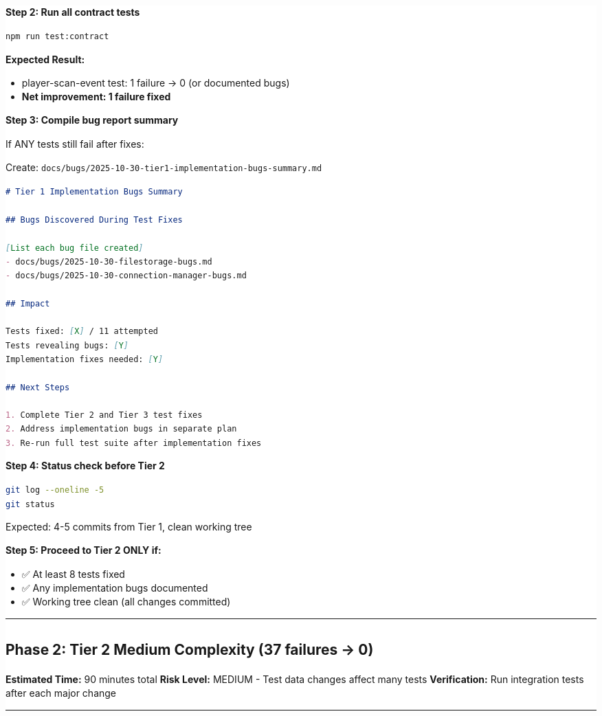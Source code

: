 **Step 2: Run all contract tests**

```bash
npm run test:contract
```

**Expected Result:**
- player-scan-event test: 1 failure → 0 (or documented bugs)
- **Net improvement: 1 failure fixed**

**Step 3: Compile bug report summary**

If ANY tests still fail after fixes:

Create: `docs/bugs/2025-10-30-tier1-implementation-bugs-summary.md`

```markdown
# Tier 1 Implementation Bugs Summary

## Bugs Discovered During Test Fixes

[List each bug file created]
- docs/bugs/2025-10-30-filestorage-bugs.md
- docs/bugs/2025-10-30-connection-manager-bugs.md

## Impact

Tests fixed: [X] / 11 attempted
Tests revealing bugs: [Y]
Implementation fixes needed: [Y]

## Next Steps

1. Complete Tier 2 and Tier 3 test fixes
2. Address implementation bugs in separate plan
3. Re-run full test suite after implementation fixes
```

**Step 4: Status check before Tier 2**

```bash
git log --oneline -5
git status
```

Expected: 4-5 commits from Tier 1, clean working tree

**Step 5: Proceed to Tier 2 ONLY if:**
- ✅ At least 8 tests fixed
- ✅ Any implementation bugs documented
- ✅ Working tree clean (all changes committed)

---

## Phase 2: Tier 2 Medium Complexity (37 failures → 0)

**Estimated Time:** 90 minutes total
**Risk Level:** MEDIUM - Test data changes affect many tests
**Verification:** Run integration tests after each major change

---